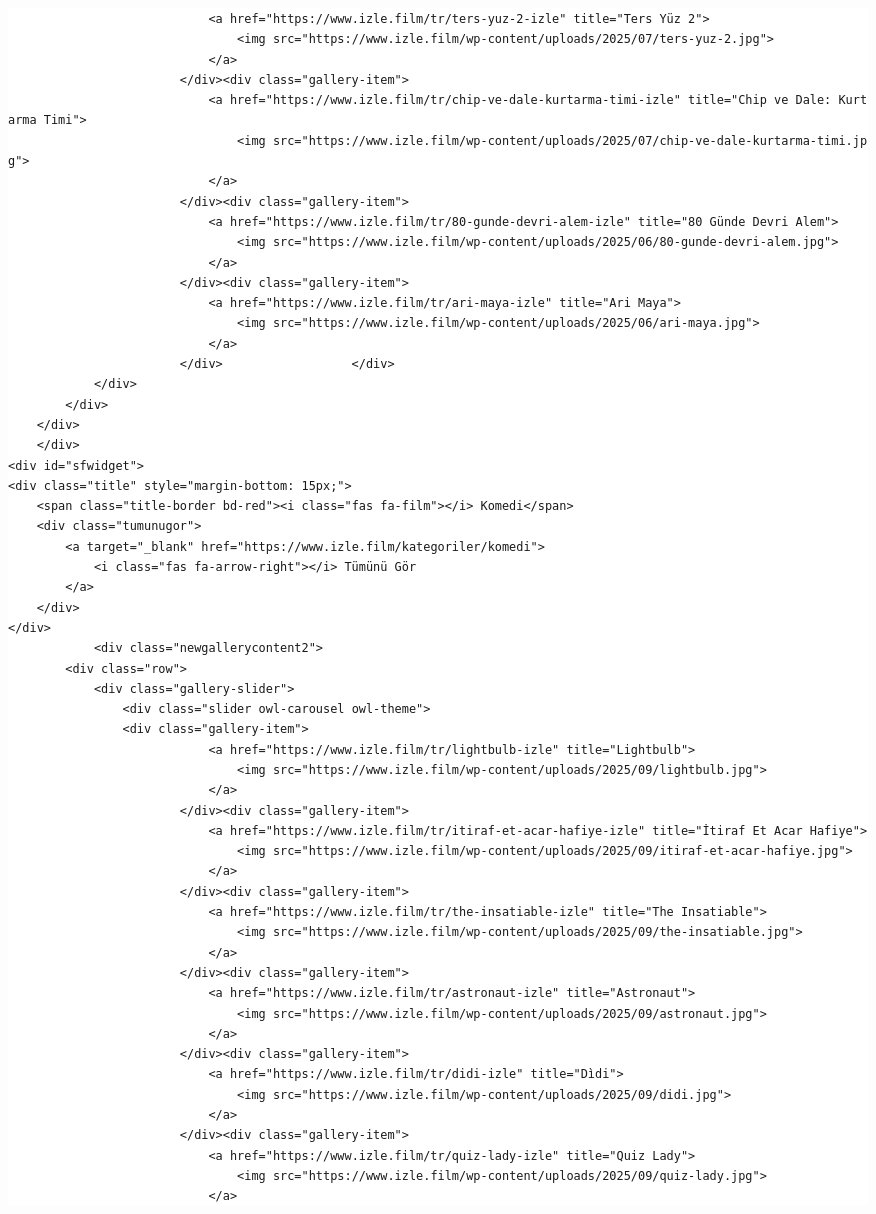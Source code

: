 								<a href="https://www.izle.film/tr/ters-yuz-2-izle" title="Ters Yüz 2">
									<img src="https://www.izle.film/wp-content/uploads/2025/07/ters-yuz-2.jpg">
								</a>
							</div><div class="gallery-item">
								<a href="https://www.izle.film/tr/chip-ve-dale-kurtarma-timi-izle" title="Chip ve Dale: Kurtarma Timi">
									<img src="https://www.izle.film/wp-content/uploads/2025/07/chip-ve-dale-kurtarma-timi.jpg">
								</a>
							</div><div class="gallery-item">
								<a href="https://www.izle.film/tr/80-gunde-devri-alem-izle" title="80 Günde Devri Alem">
									<img src="https://www.izle.film/wp-content/uploads/2025/06/80-gunde-devri-alem.jpg">
								</a>
							</div><div class="gallery-item">
								<a href="https://www.izle.film/tr/ari-maya-izle" title="Ari Maya">
									<img src="https://www.izle.film/wp-content/uploads/2025/06/ari-maya.jpg">
								</a>
							</div>					</div>
				</div>
			</div>
		</div>
		</div>
    <div id="sfwidget">
	<div class="title" style="margin-bottom: 15px;">
		<span class="title-border bd-red"><i class="fas fa-film"></i> Komedi</span>
		<div class="tumunugor">
			<a target="_blank" href="https://www.izle.film/kategoriler/komedi">
				<i class="fas fa-arrow-right"></i> Tümünü Gör
			</a>
		</div>
	</div>
				<div class="newgallerycontent2">
			<div class="row">
				<div class="gallery-slider">
					<div class="slider owl-carousel owl-theme">
					<div class="gallery-item">
								<a href="https://www.izle.film/tr/lightbulb-izle" title="Lightbulb">
									<img src="https://www.izle.film/wp-content/uploads/2025/09/lightbulb.jpg">
								</a>
							</div><div class="gallery-item">
								<a href="https://www.izle.film/tr/itiraf-et-acar-hafiye-izle" title="İtiraf Et Acar Hafiye">
									<img src="https://www.izle.film/wp-content/uploads/2025/09/itiraf-et-acar-hafiye.jpg">
								</a>
							</div><div class="gallery-item">
								<a href="https://www.izle.film/tr/the-insatiable-izle" title="The Insatiable">
									<img src="https://www.izle.film/wp-content/uploads/2025/09/the-insatiable.jpg">
								</a>
							</div><div class="gallery-item">
								<a href="https://www.izle.film/tr/astronaut-izle" title="Astronaut">
									<img src="https://www.izle.film/wp-content/uploads/2025/09/astronaut.jpg">
								</a>
							</div><div class="gallery-item">
								<a href="https://www.izle.film/tr/didi-izle" title="Dìdi">
									<img src="https://www.izle.film/wp-content/uploads/2025/09/didi.jpg">
								</a>
							</div><div class="gallery-item">
								<a href="https://www.izle.film/tr/quiz-lady-izle" title="Quiz Lady">
									<img src="https://www.izle.film/wp-content/uploads/2025/09/quiz-lady.jpg">
								</a>